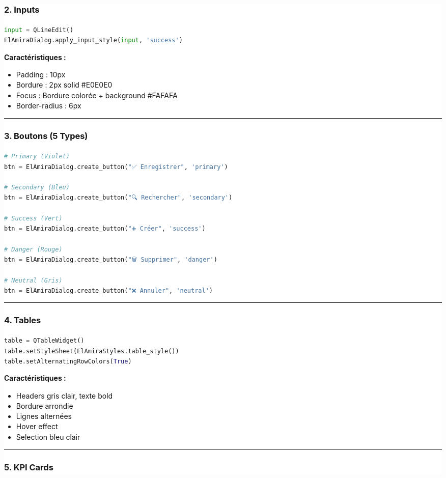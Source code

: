 
### **2. Inputs**

```python
input = QLineEdit()
ElAmiraDialog.apply_input_style(input, 'success')
```

**Caractéristiques :**
- Padding : 10px
- Bordure : 2px solid #E0E0E0
- Focus : Bordure colorée + background #FAFAFA
- Border-radius : 6px

---

### **3. Boutons (5 Types)**

```python
# Primary (Violet)
btn = ElAmiraDialog.create_button("✅ Enregistrer", 'primary')

# Secondary (Bleu)
btn = ElAmiraDialog.create_button("🔍 Rechercher", 'secondary')

# Success (Vert)
btn = ElAmiraDialog.create_button("➕ Créer", 'success')

# Danger (Rouge)
btn = ElAmiraDialog.create_button("🗑️ Supprimer", 'danger')

# Neutral (Gris)
btn = ElAmiraDialog.create_button("❌ Annuler", 'neutral')
```

---

### **4. Tables**

```python
table = QTableWidget()
table.setStyleSheet(ElAmiraStyles.table_style())
table.setAlternatingRowColors(True)
```

**Caractéristiques :**
- Headers gris clair, texte bold
- Bordure arrondie
- Lignes alternées
- Hover effect
- Selection bleu clair

---

### **5. KPI Cards**

